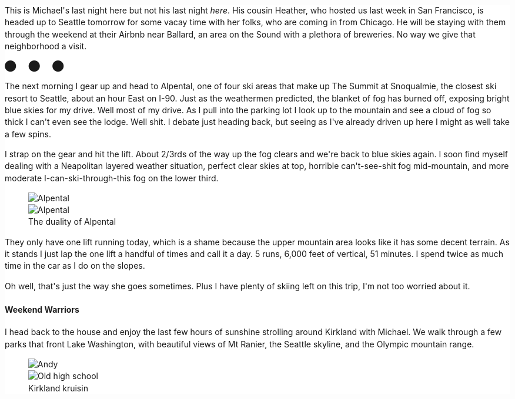 This is Michael's last night here but not his last night *here*. His cousin
Heather, who hosted us last week in San Francisco, is headed up to Seattle
tomorrow for some vacay time with her folks, who are coming in from Chicago.
He will be staying with them through the weekend at their Airbnb near Ballard,
an area on the Sound with a plethora of breweries. No way we give that
neighborhood a visit.

<p class="section-divider my-4">&#11044;&emsp;&ensp;&#11044;&emsp;&ensp;&#11044;</p>

The next morning I gear up and head to Alpental, one of four ski areas that
make up The Summit at Snoqualmie, the closest ski resort to Seattle, about
an hour East on I-90. Just as the weathermen predicted, the blanket of fog has
burned off, exposing bright blue skies for
my drive. Well most of my drive. As I pull into the parking lot I
look up to the mountain and see a cloud of fog so thick I can't even see the
lodge. Well shit. I debate just heading back, but seeing as I've already driven
up here I might as well take a few spins.

I strap on the gear and hit the lift. About 2/3rds of the way up the fog clears
and we're back to blue skies again. I soon find myself dealing with a
Neapolitan layered weather situation, perfect clear skies at top, horrible
can't-see-shit fog mid-mountain, and more moderate I-can-ski-through-this fog on
the lower third.

<figure class="figure">
  <div class="row">
    <div class="col-6">
      <img class="figure-img img-fluid mt-2 rounded" src="/theme/images/traveler/2022_01-ski_trip/sea_alpental1.JPEG" alt="Alpental">
    </div>
    <div class="col-6">
      <img class="figure-img img-fluid mt-2 rounded" src="/theme/images/traveler/2022_01-ski_trip/sea_alpental2.JPEG" alt="Alpental">
    </div>
  </div>
  <figcaption class="figure-caption">The duality of Alpental</figcaption>
</figure>

They only have one lift running today, which is a shame because the upper
mountain area looks like it has some decent terrain. As it stands I just lap the
one lift a handful of times and call it a day. 5 runs, 6,000 feet of vertical,
51 minutes. I spend twice as much time in the car as I do on the slopes.

Oh well, that's just the way she goes sometimes. Plus I have plenty of skiing
left on this trip, I'm not too worried about it.

<h4 class="article-subheader">Weekend Warriors</h4>
I head back to the house and enjoy the last few hours of sunshine strolling
around Kirkland with Michael. We walk through a few parks that front Lake
Washington, with beautiful views of Mt Ranier, the Seattle skyline, and the
Olympic mountain range.

<figure class="figure">
  <div class="row">
    <div class="col-6">
      <img class="figure-img img-fluid mt-2 rounded" src="/theme/images/traveler/2022_01-ski_trip/sea_andy.JPEG" alt="Andy">
    </div>
    <div class="col-6">
      <img class="figure-img img-fluid mt-2 rounded" src="/theme/images/traveler/2022_01-ski_trip/sea_high_school.JPEG" alt="Old high school">
    </div>
  </div>
  <figcaption class="figure-caption">Kirkland kruisin</figcaption>
</figure>
